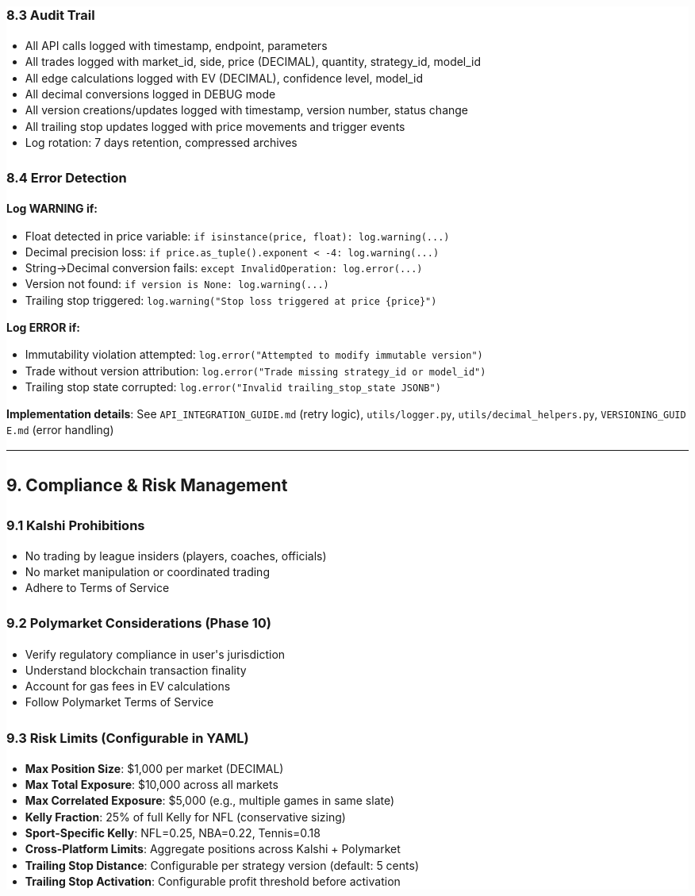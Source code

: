 ### 8.3 Audit Trail
- All API calls logged with timestamp, endpoint, parameters
- All trades logged with market_id, side, price (DECIMAL), quantity, strategy_id, model_id
- All edge calculations logged with EV (DECIMAL), confidence level, model_id
- All decimal conversions logged in DEBUG mode
- All version creations/updates logged with timestamp, version number, status change
- All trailing stop updates logged with price movements and trigger events
- Log rotation: 7 days retention, compressed archives

### 8.4 Error Detection

**Log WARNING if:**
- Float detected in price variable: `if isinstance(price, float): log.warning(...)`
- Decimal precision loss: `if price.as_tuple().exponent < -4: log.warning(...)`
- String→Decimal conversion fails: `except InvalidOperation: log.error(...)`
- Version not found: `if version is None: log.warning(...)`
- Trailing stop triggered: `log.warning("Stop loss triggered at price {price}")`

**Log ERROR if:**
- Immutability violation attempted: `log.error("Attempted to modify immutable version")`
- Trade without version attribution: `log.error("Trade missing strategy_id or model_id")`
- Trailing stop state corrupted: `log.error("Invalid trailing_stop_state JSONB")`

**Implementation details**: See `API_INTEGRATION_GUIDE.md` (retry logic), `utils/logger.py`, `utils/decimal_helpers.py`, `VERSIONING_GUIDE.md` (error handling)

---

## 9. Compliance & Risk Management

### 9.1 Kalshi Prohibitions
- No trading by league insiders (players, coaches, officials)
- No market manipulation or coordinated trading
- Adhere to Terms of Service

### 9.2 Polymarket Considerations (Phase 10)
- Verify regulatory compliance in user's jurisdiction
- Understand blockchain transaction finality
- Account for gas fees in EV calculations
- Follow Polymarket Terms of Service

### 9.3 Risk Limits (Configurable in YAML)
- **Max Position Size**: $1,000 per market (DECIMAL)
- **Max Total Exposure**: $10,000 across all markets
- **Max Correlated Exposure**: $5,000 (e.g., multiple games in same slate)
- **Kelly Fraction**: 25% of full Kelly for NFL (conservative sizing)
- **Sport-Specific Kelly**: NFL=0.25, NBA=0.22, Tennis=0.18
- **Cross-Platform Limits**: Aggregate positions across Kalshi + Polymarket
- **Trailing Stop Distance**: Configurable per strategy version (default: 5 cents)
- **Trailing Stop Activation**: Configurable profit threshold before activation
